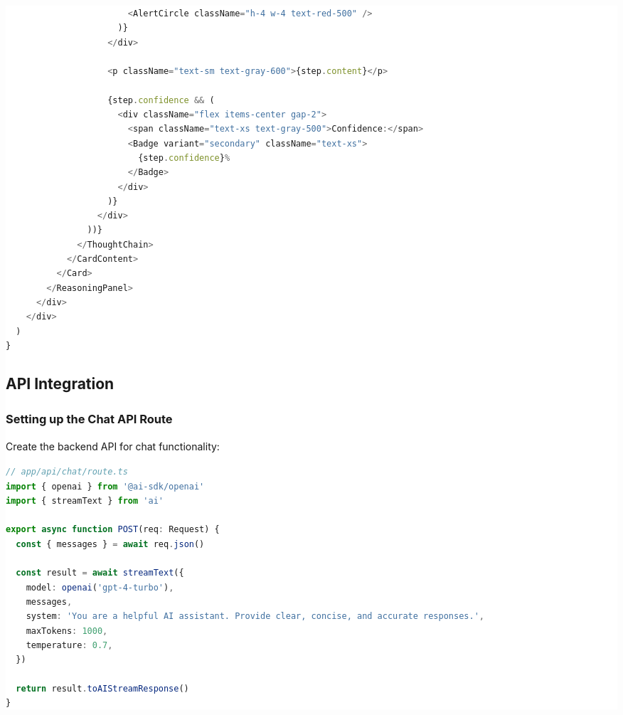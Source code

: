 ```typescript
                        <AlertCircle className="h-4 w-4 text-red-500" />
                      )}
                    </div>
                    
                    <p className="text-sm text-gray-600">{step.content}</p>
                    
                    {step.confidence && (
                      <div className="flex items-center gap-2">
                        <span className="text-xs text-gray-500">Confidence:</span>
                        <Badge variant="secondary" className="text-xs">
                          {step.confidence}%
                        </Badge>
                      </div>
                    )}
                  </div>
                ))}
              </ThoughtChain>
            </CardContent>
          </Card>
        </ReasoningPanel>
      </div>
    </div>
  )
}
```

## API Integration

### Setting up the Chat API Route

Create the backend API for chat functionality:

```typescript
// app/api/chat/route.ts
import { openai } from '@ai-sdk/openai'
import { streamText } from 'ai'

export async function POST(req: Request) {
  const { messages } = await req.json()

  const result = await streamText({
    model: openai('gpt-4-turbo'),
    messages,
    system: 'You are a helpful AI assistant. Provide clear, concise, and accurate responses.',
    maxTokens: 1000,
    temperature: 0.7,
  })

  return result.toAIStreamResponse()
}
```
